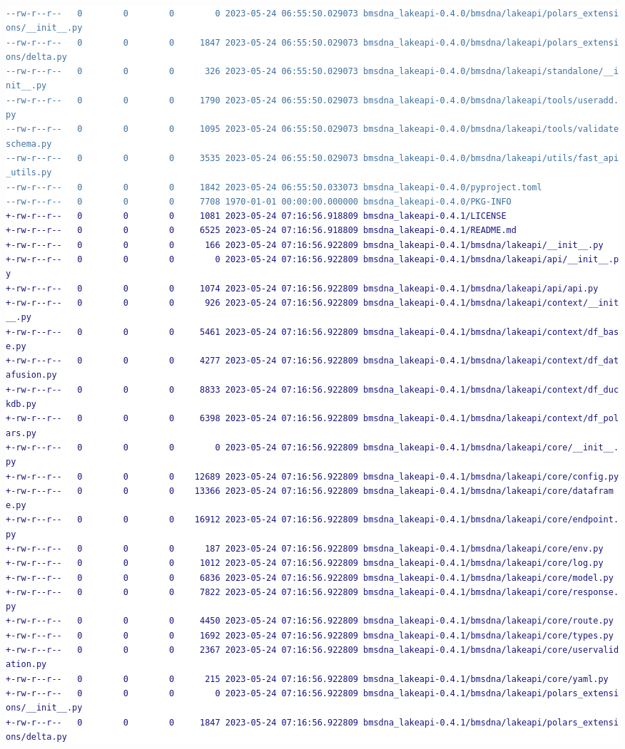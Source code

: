 ```diff
--rw-r--r--   0        0        0        0 2023-05-24 06:55:50.029073 bmsdna_lakeapi-0.4.0/bmsdna/lakeapi/polars_extensions/__init__.py
--rw-r--r--   0        0        0     1847 2023-05-24 06:55:50.029073 bmsdna_lakeapi-0.4.0/bmsdna/lakeapi/polars_extensions/delta.py
--rw-r--r--   0        0        0      326 2023-05-24 06:55:50.029073 bmsdna_lakeapi-0.4.0/bmsdna/lakeapi/standalone/__init__.py
--rw-r--r--   0        0        0     1790 2023-05-24 06:55:50.029073 bmsdna_lakeapi-0.4.0/bmsdna/lakeapi/tools/useradd.py
--rw-r--r--   0        0        0     1095 2023-05-24 06:55:50.029073 bmsdna_lakeapi-0.4.0/bmsdna/lakeapi/tools/validateschema.py
--rw-r--r--   0        0        0     3535 2023-05-24 06:55:50.029073 bmsdna_lakeapi-0.4.0/bmsdna/lakeapi/utils/fast_api_utils.py
--rw-r--r--   0        0        0     1842 2023-05-24 06:55:50.033073 bmsdna_lakeapi-0.4.0/pyproject.toml
--rw-r--r--   0        0        0     7708 1970-01-01 00:00:00.000000 bmsdna_lakeapi-0.4.0/PKG-INFO
+-rw-r--r--   0        0        0     1081 2023-05-24 07:16:56.918809 bmsdna_lakeapi-0.4.1/LICENSE
+-rw-r--r--   0        0        0     6525 2023-05-24 07:16:56.918809 bmsdna_lakeapi-0.4.1/README.md
+-rw-r--r--   0        0        0      166 2023-05-24 07:16:56.922809 bmsdna_lakeapi-0.4.1/bmsdna/lakeapi/__init__.py
+-rw-r--r--   0        0        0        0 2023-05-24 07:16:56.922809 bmsdna_lakeapi-0.4.1/bmsdna/lakeapi/api/__init__.py
+-rw-r--r--   0        0        0     1074 2023-05-24 07:16:56.922809 bmsdna_lakeapi-0.4.1/bmsdna/lakeapi/api/api.py
+-rw-r--r--   0        0        0      926 2023-05-24 07:16:56.922809 bmsdna_lakeapi-0.4.1/bmsdna/lakeapi/context/__init__.py
+-rw-r--r--   0        0        0     5461 2023-05-24 07:16:56.922809 bmsdna_lakeapi-0.4.1/bmsdna/lakeapi/context/df_base.py
+-rw-r--r--   0        0        0     4277 2023-05-24 07:16:56.922809 bmsdna_lakeapi-0.4.1/bmsdna/lakeapi/context/df_datafusion.py
+-rw-r--r--   0        0        0     8833 2023-05-24 07:16:56.922809 bmsdna_lakeapi-0.4.1/bmsdna/lakeapi/context/df_duckdb.py
+-rw-r--r--   0        0        0     6398 2023-05-24 07:16:56.922809 bmsdna_lakeapi-0.4.1/bmsdna/lakeapi/context/df_polars.py
+-rw-r--r--   0        0        0        0 2023-05-24 07:16:56.922809 bmsdna_lakeapi-0.4.1/bmsdna/lakeapi/core/__init__.py
+-rw-r--r--   0        0        0    12689 2023-05-24 07:16:56.922809 bmsdna_lakeapi-0.4.1/bmsdna/lakeapi/core/config.py
+-rw-r--r--   0        0        0    13366 2023-05-24 07:16:56.922809 bmsdna_lakeapi-0.4.1/bmsdna/lakeapi/core/dataframe.py
+-rw-r--r--   0        0        0    16912 2023-05-24 07:16:56.922809 bmsdna_lakeapi-0.4.1/bmsdna/lakeapi/core/endpoint.py
+-rw-r--r--   0        0        0      187 2023-05-24 07:16:56.922809 bmsdna_lakeapi-0.4.1/bmsdna/lakeapi/core/env.py
+-rw-r--r--   0        0        0     1012 2023-05-24 07:16:56.922809 bmsdna_lakeapi-0.4.1/bmsdna/lakeapi/core/log.py
+-rw-r--r--   0        0        0     6836 2023-05-24 07:16:56.922809 bmsdna_lakeapi-0.4.1/bmsdna/lakeapi/core/model.py
+-rw-r--r--   0        0        0     7822 2023-05-24 07:16:56.922809 bmsdna_lakeapi-0.4.1/bmsdna/lakeapi/core/response.py
+-rw-r--r--   0        0        0     4450 2023-05-24 07:16:56.922809 bmsdna_lakeapi-0.4.1/bmsdna/lakeapi/core/route.py
+-rw-r--r--   0        0        0     1692 2023-05-24 07:16:56.922809 bmsdna_lakeapi-0.4.1/bmsdna/lakeapi/core/types.py
+-rw-r--r--   0        0        0     2367 2023-05-24 07:16:56.922809 bmsdna_lakeapi-0.4.1/bmsdna/lakeapi/core/uservalidation.py
+-rw-r--r--   0        0        0      215 2023-05-24 07:16:56.922809 bmsdna_lakeapi-0.4.1/bmsdna/lakeapi/core/yaml.py
+-rw-r--r--   0        0        0        0 2023-05-24 07:16:56.922809 bmsdna_lakeapi-0.4.1/bmsdna/lakeapi/polars_extensions/__init__.py
+-rw-r--r--   0        0        0     1847 2023-05-24 07:16:56.922809 bmsdna_lakeapi-0.4.1/bmsdna/lakeapi/polars_extensions/delta.py
```
